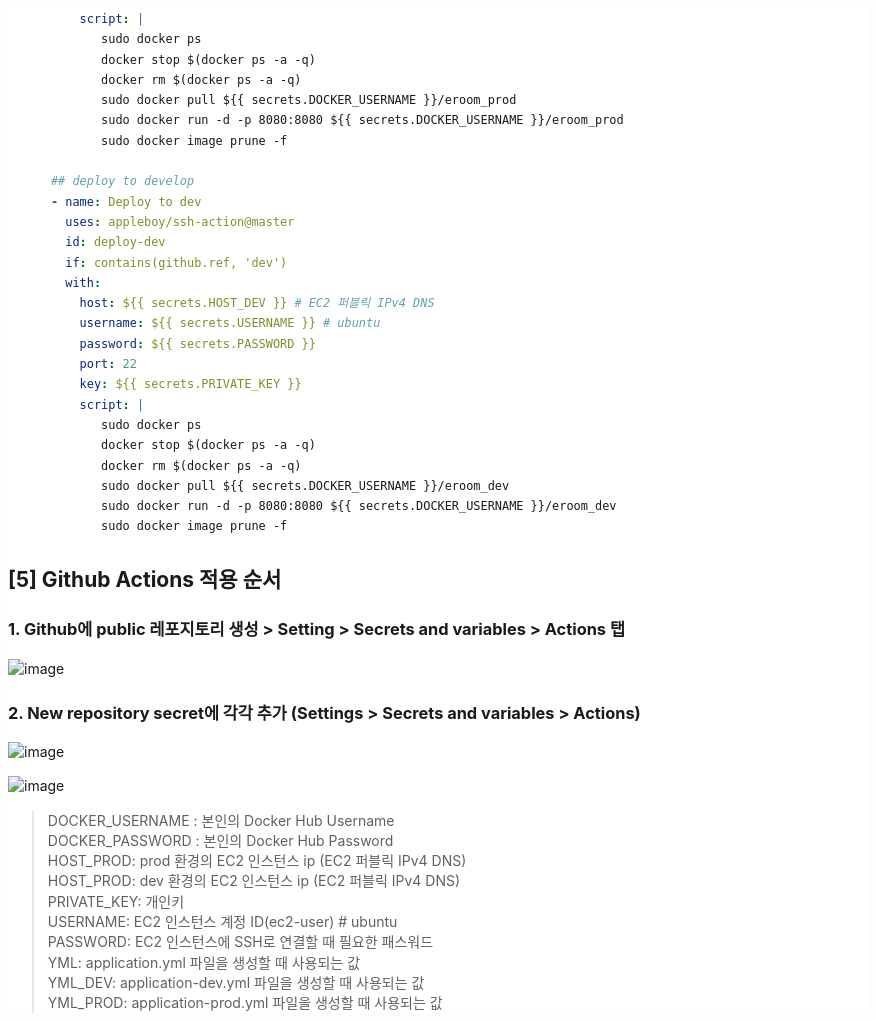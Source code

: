 ```yml
          script: |
             sudo docker ps
             docker stop $(docker ps -a -q)
             docker rm $(docker ps -a -q)
             sudo docker pull ${{ secrets.DOCKER_USERNAME }}/eroom_prod
             sudo docker run -d -p 8080:8080 ${{ secrets.DOCKER_USERNAME }}/eroom_prod
             sudo docker image prune -f

      ## deploy to develop
      - name: Deploy to dev
        uses: appleboy/ssh-action@master
        id: deploy-dev
        if: contains(github.ref, 'dev')
        with:
          host: ${{ secrets.HOST_DEV }} # EC2 퍼블릭 IPv4 DNS
          username: ${{ secrets.USERNAME }} # ubuntu
          password: ${{ secrets.PASSWORD }}
          port: 22
          key: ${{ secrets.PRIVATE_KEY }}
          script: |
             sudo docker ps
             docker stop $(docker ps -a -q)
             docker rm $(docker ps -a -q)
             sudo docker pull ${{ secrets.DOCKER_USERNAME }}/eroom_dev
             sudo docker run -d -p 8080:8080 ${{ secrets.DOCKER_USERNAME }}/eroom_dev
             sudo docker image prune -f
```

## [5] Github Actions 적용 순서        
### 1. Github에 public 레포지토리 생성 > Setting > Secrets and variables > Actions 탭          
![image](https://github.com/eunchaelyu/eunchaelyu.github.io/assets/119996957/7a73e48f-b50a-4814-b1e4-a253f6a022ba)      
      
### 2. New repository secret에 각각 추가 (Settings > Secrets and variables > Actions)        
![image](https://github.com/eunchaelyu/eunchaelyu.github.io/assets/119996957/be851c40-538e-4095-9e54-ab4fb4c6f708)           

![image](https://github.com/eunchaelyu/eunchaelyu.github.io/assets/119996957/e460ef8a-920b-453f-a0e3-35e05dcea226)      
> DOCKER_USERNAME : 본인의 Docker Hub Username        
> DOCKER_PASSWORD : 본인의 Docker Hub Password        
> HOST_PROD: prod 환경의 EC2 인스턴스 ip (EC2 퍼블릭 IPv4 DNS)    
> HOST_PROD: dev 환경의 EC2 인스턴스 ip (EC2 퍼블릭 IPv4 DNS)          
> PRIVATE_KEY: 개인키        
> USERNAME: EC2 인스턴스 계정 ID(ec2-user) # ubuntu        
> PASSWORD: EC2 인스턴스에 SSH로 연결할 때 필요한 패스워드        
> YML: application.yml 파일을 생성할 때 사용되는 값        
> YML_DEV: application-dev.yml 파일을 생성할 때 사용되는 값        
> YML_PROD: application-prod.yml 파일을 생성할 때 사용되는 값            
